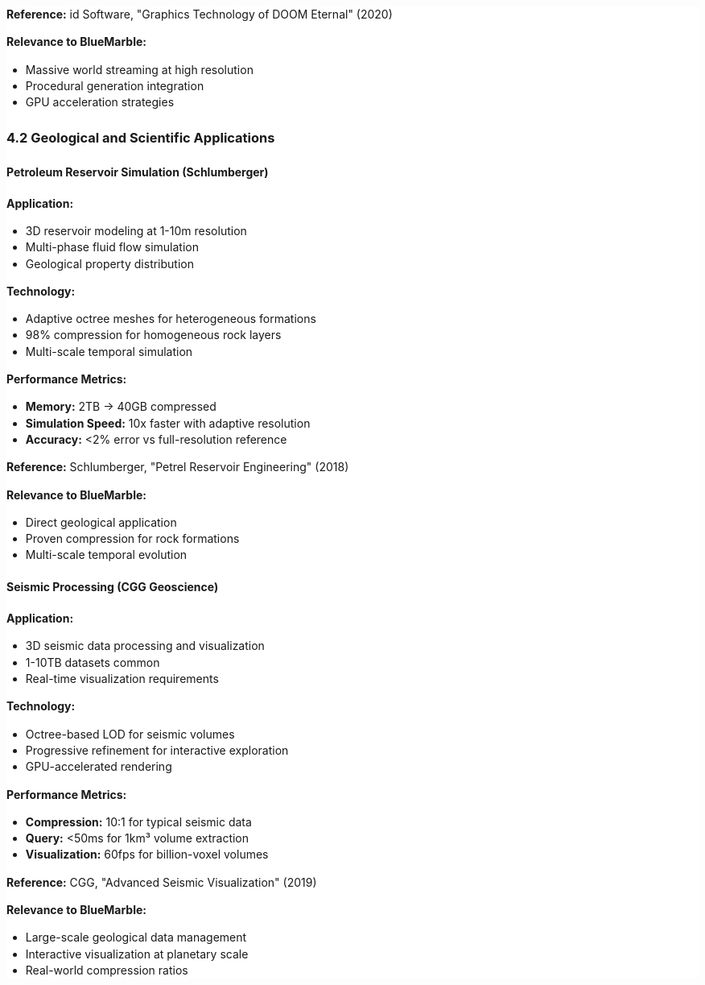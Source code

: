 **Reference:** id Software, "Graphics Technology of DOOM Eternal" (2020)

**Relevance to BlueMarble:**
- Massive world streaming at high resolution
- Procedural generation integration
- GPU acceleration strategies

### 4.2 Geological and Scientific Applications

#### Petroleum Reservoir Simulation (Schlumberger)

**Application:**
- 3D reservoir modeling at 1-10m resolution
- Multi-phase fluid flow simulation
- Geological property distribution

**Technology:**
- Adaptive octree meshes for heterogeneous formations
- 98% compression for homogeneous rock layers
- Multi-scale temporal simulation

**Performance Metrics:**
- **Memory:** 2TB → 40GB compressed
- **Simulation Speed:** 10x faster with adaptive resolution
- **Accuracy:** <2% error vs full-resolution reference

**Reference:** Schlumberger, "Petrel Reservoir Engineering" (2018)

**Relevance to BlueMarble:**
- Direct geological application
- Proven compression for rock formations
- Multi-scale temporal evolution

#### Seismic Processing (CGG Geoscience)

**Application:**
- 3D seismic data processing and visualization
- 1-10TB datasets common
- Real-time visualization requirements

**Technology:**
- Octree-based LOD for seismic volumes
- Progressive refinement for interactive exploration
- GPU-accelerated rendering

**Performance Metrics:**
- **Compression:** 10:1 for typical seismic data
- **Query:** <50ms for 1km³ volume extraction
- **Visualization:** 60fps for billion-voxel volumes

**Reference:** CGG, "Advanced Seismic Visualization" (2019)

**Relevance to BlueMarble:**
- Large-scale geological data management
- Interactive visualization at planetary scale
- Real-world compression ratios
